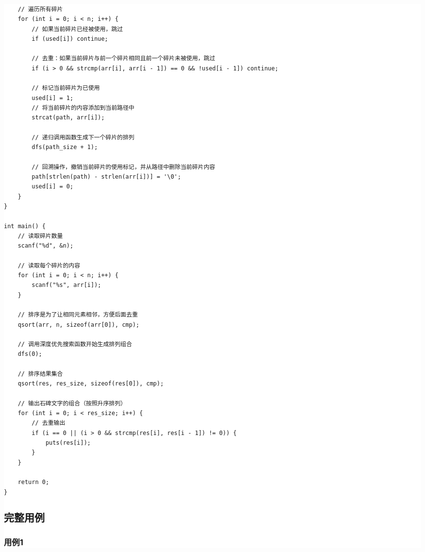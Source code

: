         // 遍历所有碎片
        for (int i = 0; i < n; i++) {
            // 如果当前碎片已经被使用，跳过
            if (used[i]) continue;
    
            // 去重：如果当前碎片与前一个碎片相同且前一个碎片未被使用，跳过
            if (i > 0 && strcmp(arr[i], arr[i - 1]) == 0 && !used[i - 1]) continue;
    
            // 标记当前碎片为已使用
            used[i] = 1;
            // 将当前碎片的内容添加到当前路径中
            strcat(path, arr[i]);
    
            // 递归调用函数生成下一个碎片的排列
            dfs(path_size + 1);
    
            // 回溯操作，撤销当前碎片的使用标记，并从路径中删除当前碎片内容
            path[strlen(path) - strlen(arr[i])] = '\0';
            used[i] = 0;
        }
    }
    
    int main() {
        // 读取碎片数量
        scanf("%d", &n);
    
        // 读取每个碎片的内容
        for (int i = 0; i < n; i++) {
            scanf("%s", arr[i]);
        }
    
        // 排序是为了让相同元素相邻，方便后面去重
        qsort(arr, n, sizeof(arr[0]), cmp);
    
        // 调用深度优先搜索函数开始生成排列组合
        dfs(0);
    
        // 排序结果集合
        qsort(res, res_size, sizeof(res[0]), cmp);
    
        // 输出石碑文字的组合（按照升序排列）
        for (int i = 0; i < res_size; i++) {
            // 去重输出
            if (i == 0 || (i > 0 && strcmp(res[i], res[i - 1]) != 0)) {
                puts(res[i]);
            }
        }
    
        return 0;
    }
    

## 完整用例

### 用例1
